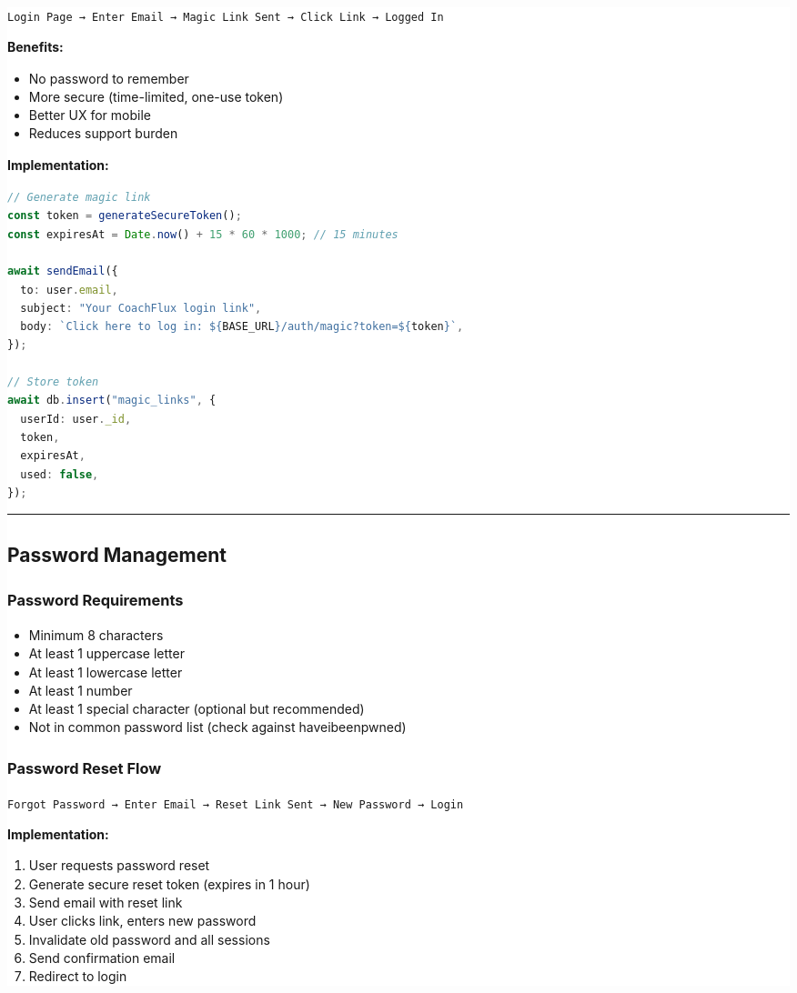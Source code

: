 ```
Login Page → Enter Email → Magic Link Sent → Click Link → Logged In
```

**Benefits:**
- No password to remember
- More secure (time-limited, one-use token)
- Better UX for mobile
- Reduces support burden

**Implementation:**
```typescript
// Generate magic link
const token = generateSecureToken();
const expiresAt = Date.now() + 15 * 60 * 1000; // 15 minutes

await sendEmail({
  to: user.email,
  subject: "Your CoachFlux login link",
  body: `Click here to log in: ${BASE_URL}/auth/magic?token=${token}`,
});

// Store token
await db.insert("magic_links", {
  userId: user._id,
  token,
  expiresAt,
  used: false,
});
```

---

## Password Management

### **Password Requirements**
- Minimum 8 characters
- At least 1 uppercase letter
- At least 1 lowercase letter
- At least 1 number
- At least 1 special character (optional but recommended)
- Not in common password list (check against haveibeenpwned)

### **Password Reset Flow**

```
Forgot Password → Enter Email → Reset Link Sent → New Password → Login
```

**Implementation:**
1. User requests password reset
2. Generate secure reset token (expires in 1 hour)
3. Send email with reset link
4. User clicks link, enters new password
5. Invalidate old password and all sessions
6. Send confirmation email
7. Redirect to login
